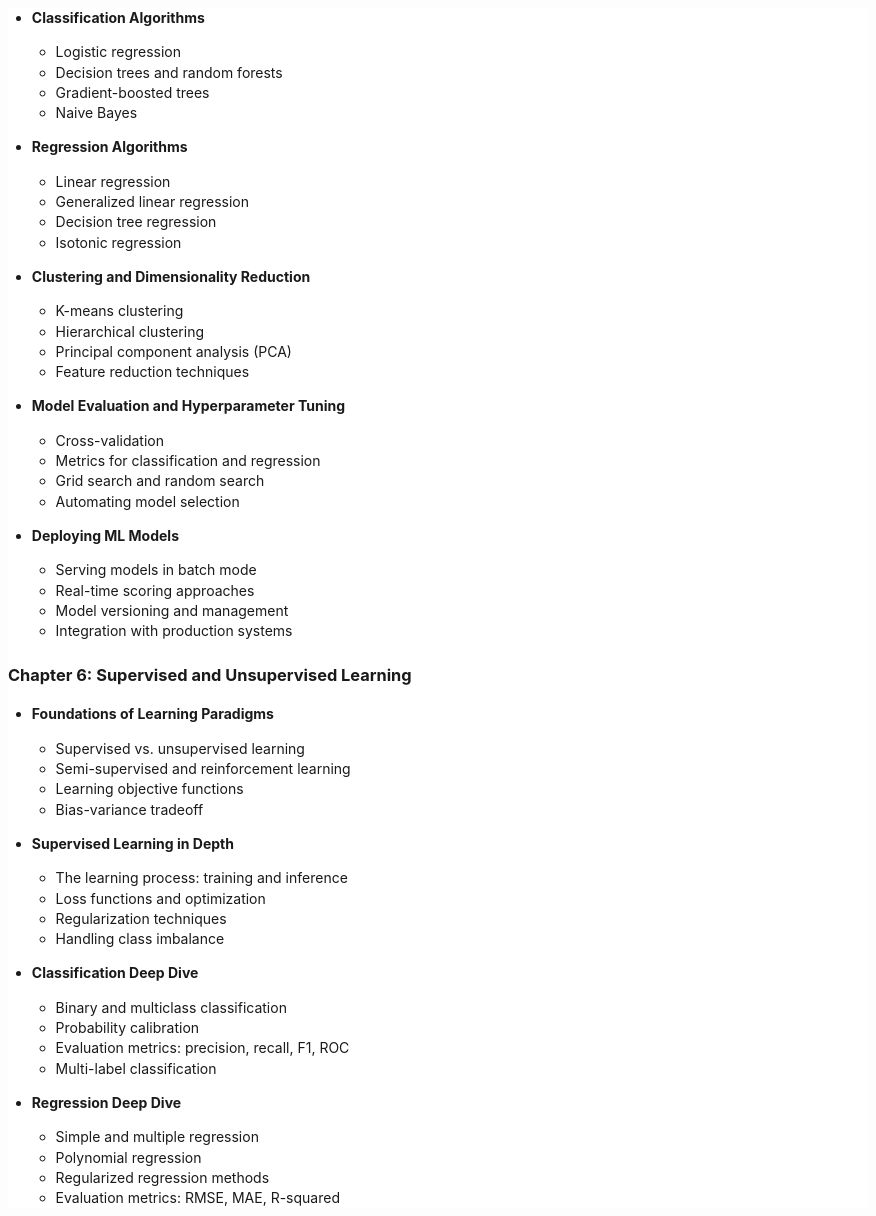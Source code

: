 - **Classification Algorithms**
  - Logistic regression
  - Decision trees and random forests
  - Gradient-boosted trees
  - Naive Bayes

- **Regression Algorithms**
  - Linear regression
  - Generalized linear regression
  - Decision tree regression
  - Isotonic regression

- **Clustering and Dimensionality Reduction**
  - K-means clustering
  - Hierarchical clustering
  - Principal component analysis (PCA)
  - Feature reduction techniques

- **Model Evaluation and Hyperparameter Tuning**
  - Cross-validation
  - Metrics for classification and regression
  - Grid search and random search
  - Automating model selection

- **Deploying ML Models**
  - Serving models in batch mode
  - Real-time scoring approaches
  - Model versioning and management
  - Integration with production systems

### Chapter 6: Supervised and Unsupervised Learning

- **Foundations of Learning Paradigms**
  - Supervised vs. unsupervised learning
  - Semi-supervised and reinforcement learning
  - Learning objective functions
  - Bias-variance tradeoff

- **Supervised Learning in Depth**
  - The learning process: training and inference
  - Loss functions and optimization
  - Regularization techniques
  - Handling class imbalance

- **Classification Deep Dive**
  - Binary and multiclass classification
  - Probability calibration
  - Evaluation metrics: precision, recall, F1, ROC
  - Multi-label classification

- **Regression Deep Dive**
  - Simple and multiple regression
  - Polynomial regression
  - Regularized regression methods
  - Evaluation metrics: RMSE, MAE, R-squared
